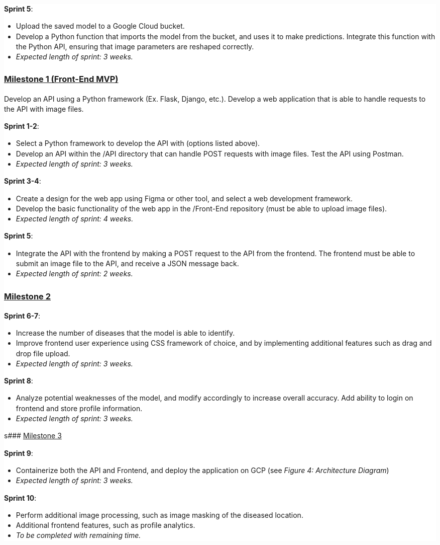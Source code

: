 **Sprint 5**: 
- Upload the saved model to a Google Cloud bucket. 
- Develop a Python function that imports the model from the bucket, and uses it to make predictions. Integrate this function with the Python API, ensuring that image parameters are reshaped correctly. 
- *Expected length of sprint: 3 weeks.* 

 
### <u>Milestone 1 (Front-End MVP)</u>

Develop an API using a Python framework (Ex. Flask, Django, etc.). Develop a web application that is able to handle requests to the API with image files. 

**Sprint 1-2**: 
- Select a Python framework to develop the API with (options listed above). 
- Develop an API within the /API directory that can handle POST requests with image files. Test the API using Postman. 
- *Expected length of sprint: 3 weeks.*

**Sprint 3-4**: 
- Create a design for the web app using Figma or other tool, and select a web development framework. 
- Develop the basic functionality of the web app in the /Front-End repository (must be able to upload image files). 
- *Expected length of sprint: 4 weeks.*

**Sprint 5**: 
- Integrate the API with the frontend by making a POST request to the API from the frontend. The frontend must be able to submit an image file to the API, and receive a JSON message back. 
- *Expected length of sprint: 2 weeks.*

### <u>Milestone 2</u>

**Sprint 6-7**: 
- Increase the number of diseases that the model is able to identify. 
- Improve frontend user experience using CSS framework of choice, and by implementing additional features such as drag and drop file upload. 
- *Expected length of sprint: 3 weeks.* 

**Sprint 8**: 
- Analyze potential weaknesses of the model, and modify accordingly to increase overall accuracy. Add ability to login on frontend and store profile information. 
- *Expected length of sprint: 3 weeks.*

s### <u>Milestone 3</u>

**Sprint 9**: 
- Containerize both the API and Frontend, and deploy the application on GCP (see *Figure 4: Architecture Diagram*) 
- *Expected length of sprint: 3 weeks.* 

**Sprint 10**: 
- Perform additional image processing, such as image masking of the diseased location. 
- Additional frontend features, such as profile analytics. 
- *To be completed with remaining time.*
